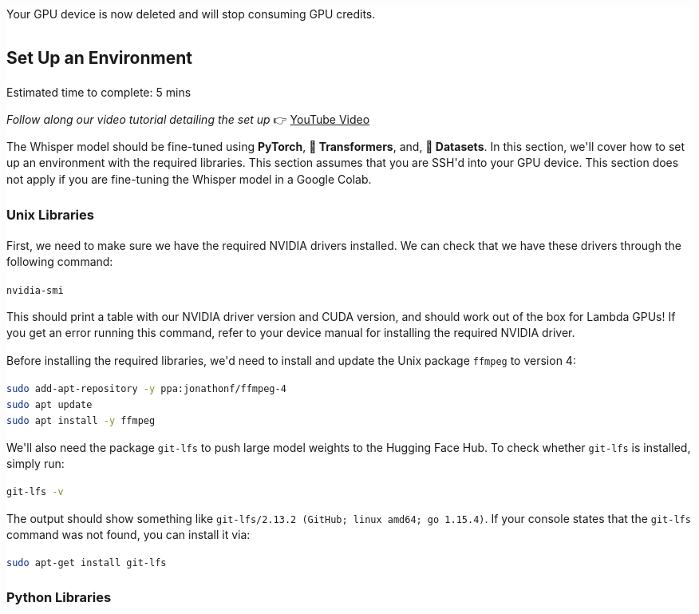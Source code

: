 Your GPU device is now deleted and will stop consuming GPU credits.

## Set Up an Environment
Estimated time to complete: 5 mins

*Follow along our video tutorial detailing the set up* 👉️ [YouTube Video](https://www.youtube.com/playlist?list=PLo2EIpI_JMQtzC5feNpqQL7eToYKcOxYf)

The Whisper model should be fine-tuned using **PyTorch**, **🤗 Transformers**, and, **🤗 Datasets**. In this 
section, we'll cover how to set up an environment with the required libraries. This section assumes that you are SSH'd 
into your GPU device. This section does not apply if you are fine-tuning the Whisper model in a Google Colab.

### Unix Libraries

First, we need to make sure we have the required NVIDIA drivers installed. We can check that we have these drivers 
through the following command:

```bash
nvidia-smi
```

This should print a table with our NVIDIA driver version and CUDA version, and should work out of the box for Lambda GPUs!
If you get an error running this command, refer to your device manual for installing the required NVIDIA driver.

Before installing the required libraries, we'd need to install and update the Unix package `ffmpeg` to version 4:

 ```bash
sudo add-apt-repository -y ppa:jonathonf/ffmpeg-4
sudo apt update
sudo apt install -y ffmpeg
 ```

We'll also need the package `git-lfs` to push large model weights to the Hugging Face Hub. To check whether 
`git-lfs` is installed, simply run:

```bash
git-lfs -v
```

The output should show something like `git-lfs/2.13.2 (GitHub; linux amd64; go 1.15.4)`. If your console states that 
the `git-lfs` command was not found, you can install it via: 

```bash
sudo apt-get install git-lfs
```

### Python Libraries
